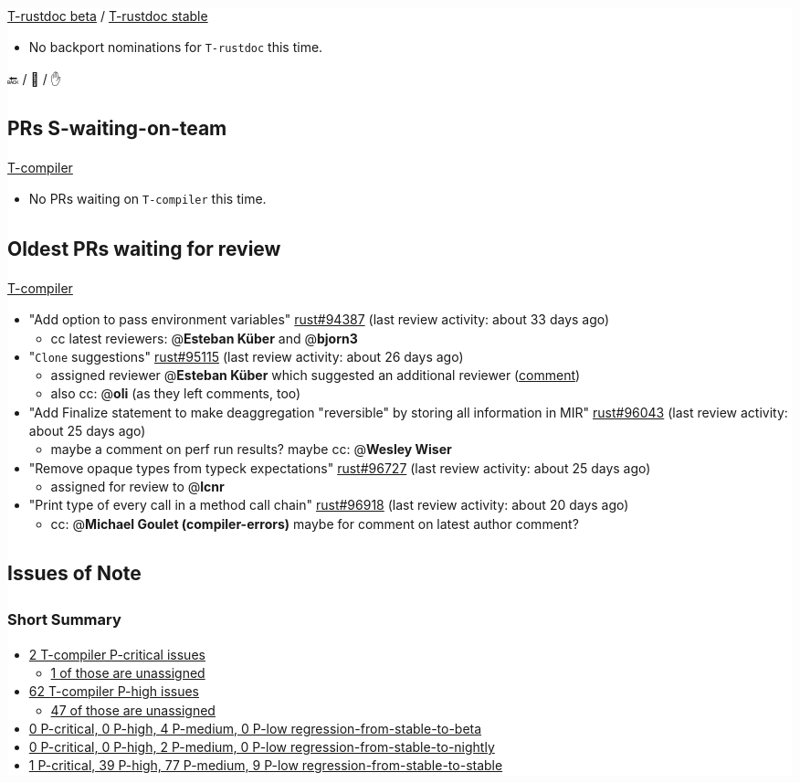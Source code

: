 [T-rustdoc beta](https://github.com/rust-lang/rust/issues?q=is%3Aall+label%3Abeta-nominated+-label%3Abeta-accepted+label%3AT-rustdoc) / [T-rustdoc stable](https://github.com/rust-lang/rust/issues?q=is%3Aall+label%3Astable-nominated+-label%3Astable-accepted+label%3AT-rustdoc)
- No backport nominations for `T-rustdoc` this time.

:back: / :shrug: / :hand:

## PRs S-waiting-on-team

[T-compiler](https://github.com/rust-lang/rust/pulls?utf8=%E2%9C%93&q=is%3Aopen+label%3AS-waiting-on-team+label%3AT-compiler)
- No PRs waiting on `T-compiler` this time.

## Oldest PRs waiting for review

[T-compiler](https://github.com/rust-lang/rust/pulls?q=is%3Apr+is%3Aopen+sort%3Aupdated-asc+label%3AS-waiting-on-review+draft%3Afalse+label%3AT-compiler+-label%3AT-lang+-label%3AT-infra+-label%3AT-release+-label%3AT-libs+-label%3AT-libs-api)
- "Add option to pass environment variables" [rust#94387](https://github.com/rust-lang/rust/pull/94387) (last review activity: about 33 days ago)
  - cc latest reviewers: @**Esteban Küber** and @**bjorn3**
- "`Clone` suggestions" [rust#95115](https://github.com/rust-lang/rust/pull/95115) (last review activity: about 26 days ago)
  - assigned reviewer @**Esteban Küber** which suggested an additional reviewer ([comment](https://github.com/rust-lang/rust/pull/95115#issuecomment-1107672151))
  - also cc: @**oli** (as they left comments, too) 
- "Add Finalize statement to make deaggregation "reversible" by storing all information in MIR" [rust#96043](https://github.com/rust-lang/rust/pull/96043) (last review activity: about 25 days ago)
  - maybe a comment on perf run results? maybe cc: @**Wesley Wiser**
- "Remove opaque types from typeck expectations" [rust#96727](https://github.com/rust-lang/rust/pull/96727) (last review activity: about 25 days ago)
  - assigned for review to @**lcnr** 
- "Print type of every call in a method call chain" [rust#96918](https://github.com/rust-lang/rust/pull/96918) (last review activity: about 20 days ago)
  - cc: @**Michael Goulet (compiler-errors)**  maybe for comment on latest author comment?

## Issues of Note

### Short Summary

- [2 T-compiler P-critical issues](https://github.com/rust-lang/rust/issues?q=is%3Aopen+label%3AT-compiler+label%3AP-critical)
  - [1 of those are unassigned](https://github.com/rust-lang/rust/issues?q=is%3Aopen+label%3AT-compiler+label%3AP-critical+no%3Aassignee)
- [62 T-compiler P-high issues](https://github.com/rust-lang/rust/issues?q=is%3Aopen+label%3AT-compiler+label%3AP-high)
  - [47 of those are unassigned](https://github.com/rust-lang/rust/issues?q=is%3Aopen+label%3AT-compiler+label%3AP-high+no%3Aassignee)
- [0 P-critical, 0 P-high, 4 P-medium, 0 P-low regression-from-stable-to-beta](https://github.com/rust-lang/rust/labels/regression-from-stable-to-beta)
- [0 P-critical, 0 P-high, 2 P-medium, 0 P-low regression-from-stable-to-nightly](https://github.com/rust-lang/rust/labels/regression-from-stable-to-nightly)
- [1 P-critical, 39 P-high, 77 P-medium, 9 P-low regression-from-stable-to-stable](https://github.com/rust-lang/rust/labels/regression-from-stable-to-stable)
